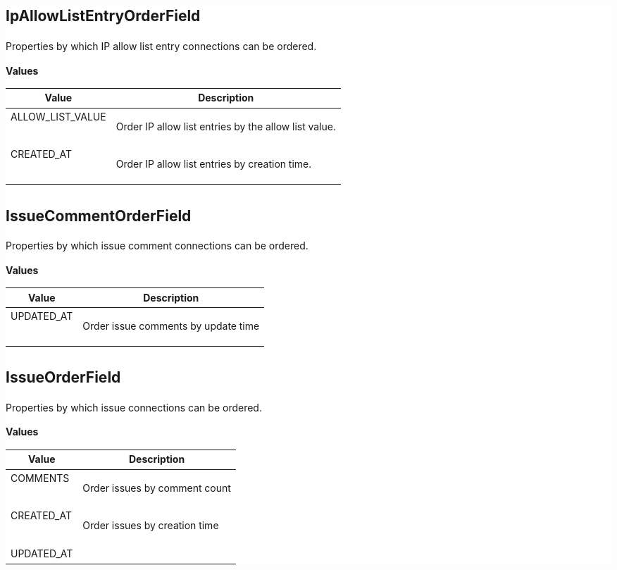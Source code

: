 ## IpAllowListEntryOrderField

Properties by which IP allow list entry connections can be ordered.

<p style={{ marginBottom: "0.4em" }}><strong>Values</strong></p>

<table>
<thead><tr><th>Value</th><th>Description</th></tr></thead>
<tbody>
<tr>
<td>ALLOW_LIST_VALUE</td>
<td>
<p>Order IP allow list entries by the allow list value.</p>
</td>
</tr>
<tr>
<td>CREATED_AT</td>
<td>
<p>Order IP allow list entries by creation time.</p>
</td>
</tr>
</tbody>
</table>

## IssueCommentOrderField

Properties by which issue comment connections can be ordered.

<p style={{ marginBottom: "0.4em" }}><strong>Values</strong></p>

<table>
<thead><tr><th>Value</th><th>Description</th></tr></thead>
<tbody>
<tr>
<td>UPDATED_AT</td>
<td>
<p>Order issue comments by update time</p>
</td>
</tr>
</tbody>
</table>

## IssueOrderField

Properties by which issue connections can be ordered.

<p style={{ marginBottom: "0.4em" }}><strong>Values</strong></p>

<table>
<thead><tr><th>Value</th><th>Description</th></tr></thead>
<tbody>
<tr>
<td>COMMENTS</td>
<td>
<p>Order issues by comment count</p>
</td>
</tr>
<tr>
<td>CREATED_AT</td>
<td>
<p>Order issues by creation time</p>
</td>
</tr>
<tr>
<td>UPDATED_AT</td>